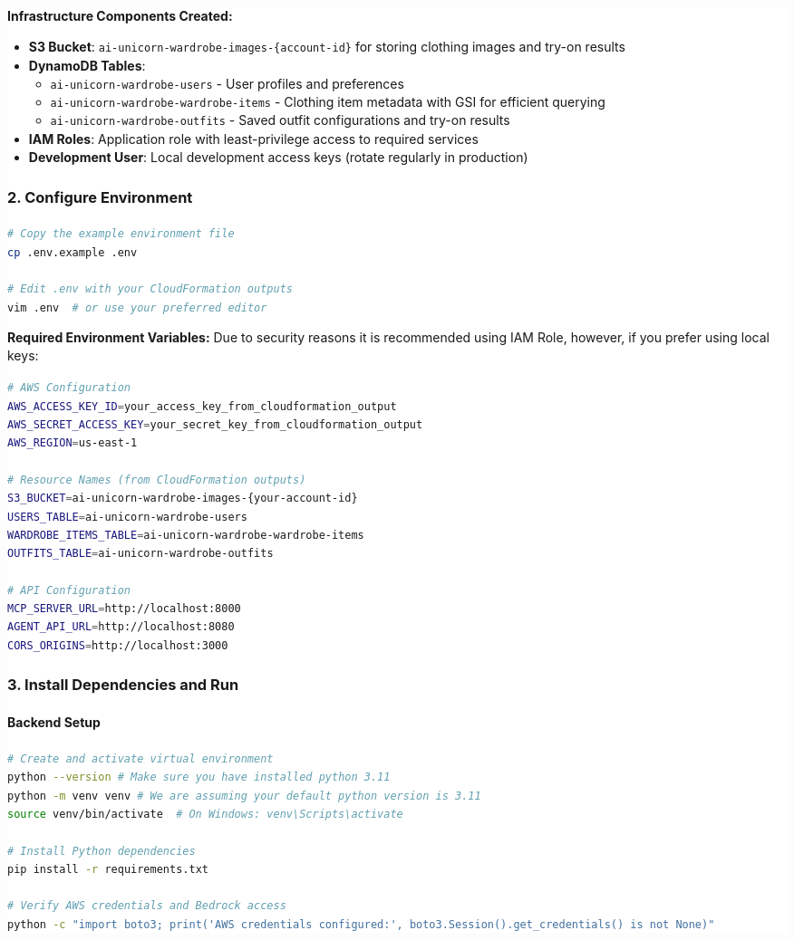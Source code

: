 **Infrastructure Components Created:**
- **S3 Bucket**: `ai-unicorn-wardrobe-images-{account-id}` for storing clothing images and try-on results
- **DynamoDB Tables**: 
  - `ai-unicorn-wardrobe-users` - User profiles and preferences
  - `ai-unicorn-wardrobe-wardrobe-items` - Clothing item metadata with GSI for efficient querying
  - `ai-unicorn-wardrobe-outfits` - Saved outfit configurations and try-on results
- **IAM Roles**: Application role with least-privilege access to required services
- **Development User**: Local development access keys (rotate regularly in production)

### 2. Configure Environment

```bash
# Copy the example environment file
cp .env.example .env

# Edit .env with your CloudFormation outputs
vim .env  # or use your preferred editor
```

**Required Environment Variables:**
Due to security reasons it is recommended using IAM Role, however, if you prefer using local keys:
```bash
# AWS Configuration
AWS_ACCESS_KEY_ID=your_access_key_from_cloudformation_output
AWS_SECRET_ACCESS_KEY=your_secret_key_from_cloudformation_output
AWS_REGION=us-east-1 

# Resource Names (from CloudFormation outputs)
S3_BUCKET=ai-unicorn-wardrobe-images-{your-account-id}
USERS_TABLE=ai-unicorn-wardrobe-users
WARDROBE_ITEMS_TABLE=ai-unicorn-wardrobe-wardrobe-items
OUTFITS_TABLE=ai-unicorn-wardrobe-outfits

# API Configuration
MCP_SERVER_URL=http://localhost:8000
AGENT_API_URL=http://localhost:8080
CORS_ORIGINS=http://localhost:3000
```

### 3. Install Dependencies and Run

#### Backend Setup
```bash
# Create and activate virtual environment
python --version # Make sure you have installed python 3.11
python -m venv venv # We are assuming your default python version is 3.11
source venv/bin/activate  # On Windows: venv\Scripts\activate

# Install Python dependencies
pip install -r requirements.txt

# Verify AWS credentials and Bedrock access
python -c "import boto3; print('AWS credentials configured:', boto3.Session().get_credentials() is not None)"
```
